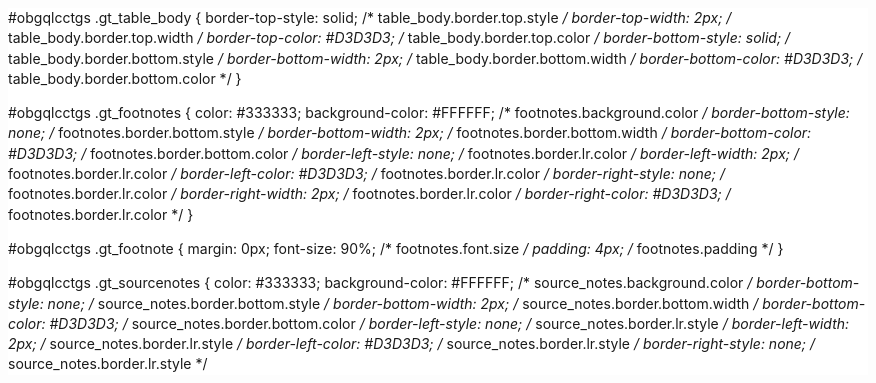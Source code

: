 #obgqlcctgs .gt_table_body {
  border-top-style: solid;
  /* table_body.border.top.style */
  border-top-width: 2px;
  /* table_body.border.top.width */
  border-top-color: #D3D3D3;
  /* table_body.border.top.color */
  border-bottom-style: solid;
  /* table_body.border.bottom.style */
  border-bottom-width: 2px;
  /* table_body.border.bottom.width */
  border-bottom-color: #D3D3D3;
  /* table_body.border.bottom.color */
}

#obgqlcctgs .gt_footnotes {
  color: #333333;
  background-color: #FFFFFF;
  /* footnotes.background.color */
  border-bottom-style: none;
  /* footnotes.border.bottom.style */
  border-bottom-width: 2px;
  /* footnotes.border.bottom.width */
  border-bottom-color: #D3D3D3;
  /* footnotes.border.bottom.color */
  border-left-style: none;
  /* footnotes.border.lr.color */
  border-left-width: 2px;
  /* footnotes.border.lr.color */
  border-left-color: #D3D3D3;
  /* footnotes.border.lr.color */
  border-right-style: none;
  /* footnotes.border.lr.color */
  border-right-width: 2px;
  /* footnotes.border.lr.color */
  border-right-color: #D3D3D3;
  /* footnotes.border.lr.color */
}

#obgqlcctgs .gt_footnote {
  margin: 0px;
  font-size: 90%;
  /* footnotes.font.size */
  padding: 4px;
  /* footnotes.padding */
}

#obgqlcctgs .gt_sourcenotes {
  color: #333333;
  background-color: #FFFFFF;
  /* source_notes.background.color */
  border-bottom-style: none;
  /* source_notes.border.bottom.style */
  border-bottom-width: 2px;
  /* source_notes.border.bottom.width */
  border-bottom-color: #D3D3D3;
  /* source_notes.border.bottom.color */
  border-left-style: none;
  /* source_notes.border.lr.style */
  border-left-width: 2px;
  /* source_notes.border.lr.style */
  border-left-color: #D3D3D3;
  /* source_notes.border.lr.style */
  border-right-style: none;
  /* source_notes.border.lr.style */